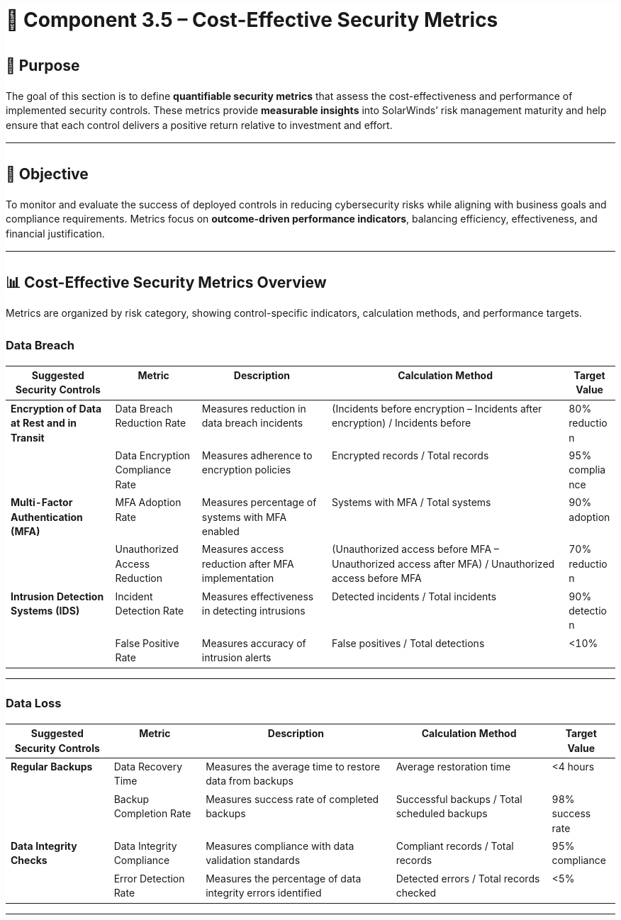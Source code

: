 
# 🧱 Component 3.5 – Cost-Effective Security Metrics

## 🎯 Purpose
The goal of this section is to define **quantifiable security metrics** that assess the cost-effectiveness and performance of implemented security controls. These metrics provide **measurable insights** into SolarWinds’ risk management maturity and help ensure that each control delivers a positive return relative to investment and effort.

---

## 🧠 Objective
To monitor and evaluate the success of deployed controls in reducing cybersecurity risks while aligning with business goals and compliance requirements. Metrics focus on **outcome-driven performance indicators**, balancing efficiency, effectiveness, and financial justification.

---

## 📊 Cost-Effective Security Metrics Overview
Metrics are organized by risk category, showing control-specific indicators, calculation methods, and performance targets.


### **Data Breach**
| Suggested Security Controls | Metric | Description | Calculation Method | Target Value |
|-----------------------------|---------|--------------|--------------------|----------------|
| **Encryption of Data at Rest and in Transit** | Data Breach Reduction Rate | Measures reduction in data breach incidents | (Incidents before encryption – Incidents after encryption) / Incidents before | 80% reduction |
| | Data Encryption Compliance Rate | Measures adherence to encryption policies | Encrypted records / Total records | 95% compliance |
| **Multi-Factor Authentication (MFA)** | MFA Adoption Rate | Measures percentage of systems with MFA enabled | Systems with MFA / Total systems | 90% adoption |
| | Unauthorized Access Reduction | Measures access reduction after MFA implementation | (Unauthorized access before MFA – Unauthorized access after MFA) / Unauthorized access before MFA | 70% reduction |
| **Intrusion Detection Systems (IDS)** | Incident Detection Rate | Measures effectiveness in detecting intrusions | Detected incidents / Total incidents | 90% detection |
| | False Positive Rate | Measures accuracy of intrusion alerts | False positives / Total detections | <10% |


---


### **Data Loss**
| Suggested Security Controls | Metric | Description | Calculation Method | Target Value |
|-----------------------------|---------|--------------|--------------------|----------------|
| **Regular Backups** | Data Recovery Time | Measures the average time to restore data from backups | Average restoration time | <4 hours |
| | Backup Completion Rate | Measures success rate of completed backups | Successful backups / Total scheduled backups | 98% success rate |
| **Data Integrity Checks** | Data Integrity Compliance | Measures compliance with data validation standards | Compliant records / Total records | 95% compliance |
| | Error Detection Rate | Measures the percentage of data integrity errors identified | Detected errors / Total records checked | <5% |
---
